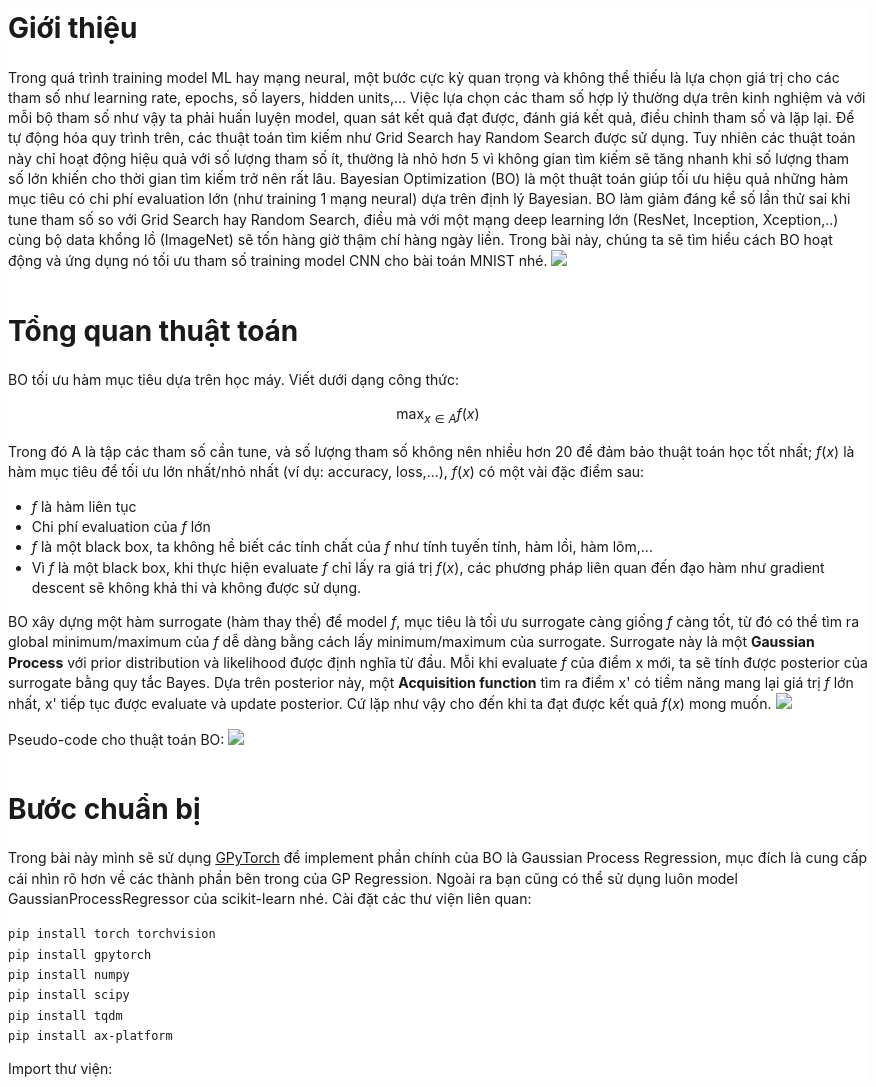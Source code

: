 # Giới thiệu
Trong quá trình training model ML hay mạng neural, một bước cực kỳ quan trọng và không thể thiếu là lựa chọn giá trị cho các tham số như learning rate, epochs, số layers, hidden units,... Việc lựa chọn các tham số hợp lý thường dựa trên kinh nghiệm và với mỗi bộ tham số như vậy ta phải huấn luyện model, quan sát kết quả đạt được, đánh giá kết quả, điều chỉnh tham số và lặp lại. Để tự động hóa quy trình trên, các thuật toán tìm kiếm như Grid Search hay Random Search được sử dụng. Tuy nhiên các thuật toán này chỉ hoạt động hiệu quả với số lượng tham số ít, thường là nhỏ hơn 5 vì không gian tìm kiếm sẽ tăng nhanh khi số lượng tham số lớn khiến cho thời gian tìm kiếm trở nên rất lâu. Bayesian Optimization (BO) là một thuật toán giúp tối ưu hiệu quả những hàm mục tiêu có chi phí evaluation lớn (như training 1 mạng neural) dựa trên định lý Bayesian. BO làm giảm đáng kể số lần thử sai khi tune tham số so với Grid Search hay Random Search, điều mà với một mạng deep learning lớn (ResNet, Inception, Xception,..) cùng bộ data khổng lồ (ImageNet) sẽ tốn hàng giờ thậm chí hàng ngày liền. Trong bài này, chúng ta sẽ tìm hiểu cách BO hoạt động và ứng dụng nó tối ưu tham số training model CNN cho bài toán MNIST nhé.
![](https://images.viblo.asia/2cf6cba4-b065-4b4e-b3e7-ff72587dcaeb.png)



# Tổng quan thuật toán
BO tối ưu hàm mục tiêu dựa trên học máy. Viết dưới dạng công thức:

$$\max _{x \in A} f(x)$$

Trong đó A là tập các tham số cần tune, và số lượng tham số không nên nhiều hơn 20 để đảm bảo thuật toán học tốt nhất; $f(x)$ là hàm mục tiêu để tối ưu lớn nhất/nhỏ nhất (ví dụ: accuracy, loss,...), $f(x)$ có một vài đặc điểm sau:

*  $f$ là hàm liên tục
*  Chi phí evaluation của $f$ lớn
*  $f$ là một black box, ta không hề biết các tính chất của $f$ như tính tuyến tính, hàm lồi, hàm lõm,...
*  Vì $f$ là một black box, khi thực hiện evaluate $f$ chỉ lấy ra giá trị $f(x)$, các phương pháp liên quan đến đạo hàm như gradient descent sẽ không khả thi và không được sử dụng.

BO xây dựng một hàm surrogate (hàm thay thế) để model $f$, mục tiêu là tối ưu surrogate càng giống $f$ càng tốt, từ đó có thể tìm ra global minimum/maximum của $f$ dễ dàng bằng cách lấy minimum/maximum của surrogate. Surrogate này là một **Gaussian Process** với prior distribution và likelihood được định nghĩa từ đầu. Mỗi khi evaluate $f$ của điểm x mới, ta sẽ tính được posterior của surrogate bằng quy tắc Bayes. Dựa trên posterior này, một **Acquisition function** tìm ra điểm x' có tiềm năng mang lại giá trị $f$ lớn nhất, x' tiếp tục được evaluate và update posterior. Cứ lặp như vậy cho đến khi ta đạt được kết quả $f(x)$ mong muốn.
![](https://images.viblo.asia/6e2d953c-d325-4588-b61d-30936aabdb3d.jpg)

Pseudo-code cho thuật toán BO:
![](https://images.viblo.asia/4d3b5e5d-5d32-421d-b762-65f62a6367bb.png)

# Bước chuẩn bị
Trong bài này mình sẽ sử dụng [GPyTorch](https://gpytorch.ai/) để implement phần chính của BO là Gaussian Process Regression, mục đích là cung cấp cái nhìn rõ hơn về các thành phần bên trong của GP Regression. Ngoài ra bạn cũng có thể sử dụng luôn model GaussianProcessRegressor của scikit-learn nhé.
Cài đặt các thư viện liên quan:
```
pip install torch torchvision
pip install gpytorch
pip install numpy
pip install scipy
pip install tqdm
pip install ax-platform
```
Import thư viện:
```python
```